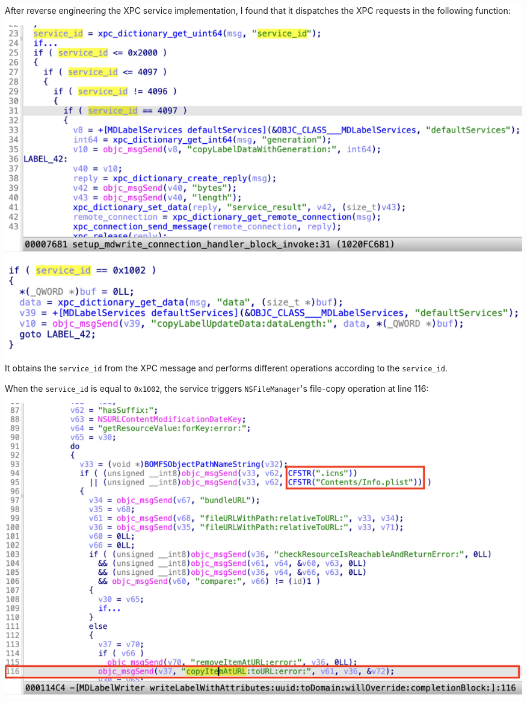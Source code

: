 After reverse engineering the XPC service implementation, I found that it dispatches the XPC requests in the following function:

![image-20250804152902039](../res/2025-9-4-Exploiting-the-Impossible/image-20250804152902039.png)

![image-20250804152909493](../res/2025-9-4-Exploiting-the-Impossible/image-20250804152909493.png)

It obtains the `service_id` from the XPC message and performs different operations according to the `service_id`.

When the `service_id` is equal to `0x1002`, the service triggers `NSFileManager`'s file-copy operation at line 116:

![image-20250804153121154](../res/2025-9-4-Exploiting-the-Impossible/image-20250804153121154.png)